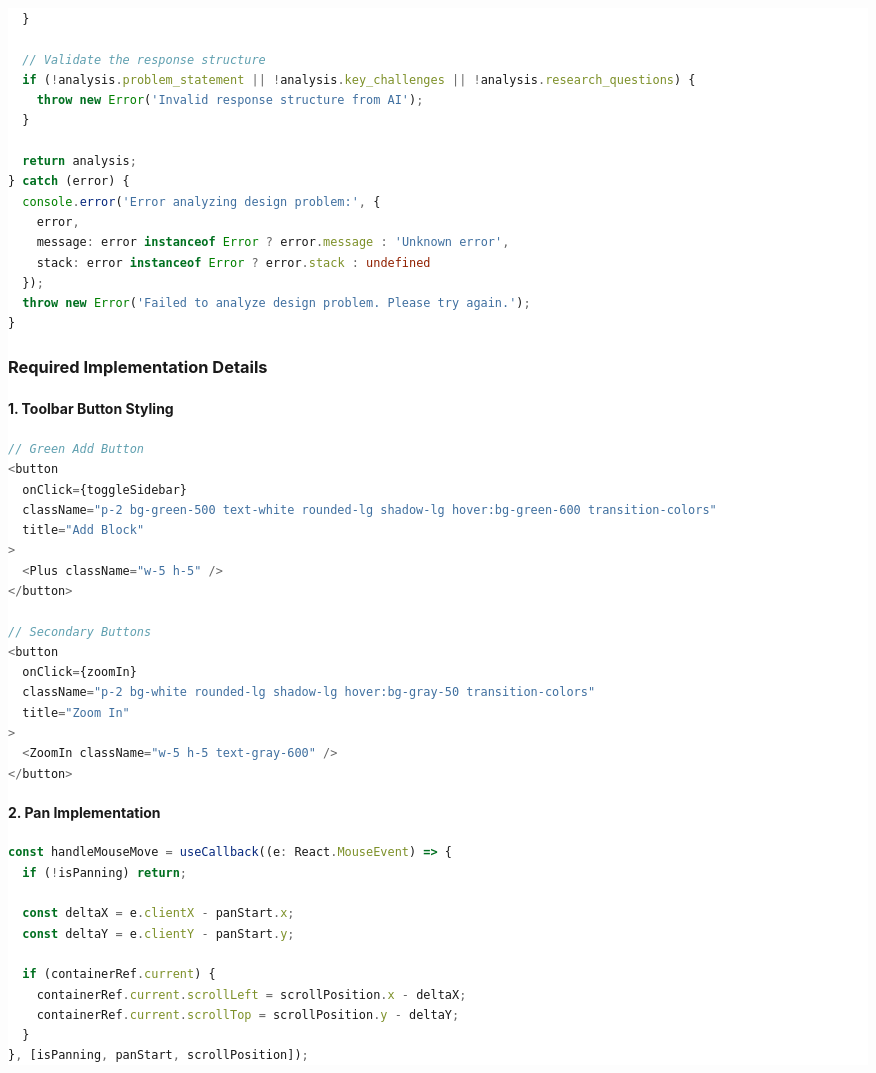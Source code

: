 ```typescript
  }

  // Validate the response structure
  if (!analysis.problem_statement || !analysis.key_challenges || !analysis.research_questions) {
    throw new Error('Invalid response structure from AI');
  }

  return analysis;
} catch (error) {
  console.error('Error analyzing design problem:', {
    error,
    message: error instanceof Error ? error.message : 'Unknown error',
    stack: error instanceof Error ? error.stack : undefined
  });
  throw new Error('Failed to analyze design problem. Please try again.');
}
```

### Required Implementation Details

#### 1. Toolbar Button Styling
```typescript
// Green Add Button
<button
  onClick={toggleSidebar}
  className="p-2 bg-green-500 text-white rounded-lg shadow-lg hover:bg-green-600 transition-colors"
  title="Add Block"
>
  <Plus className="w-5 h-5" />
</button>

// Secondary Buttons
<button
  onClick={zoomIn}
  className="p-2 bg-white rounded-lg shadow-lg hover:bg-gray-50 transition-colors"
  title="Zoom In"
>
  <ZoomIn className="w-5 h-5 text-gray-600" />
</button>
```

#### 2. Pan Implementation
```typescript
const handleMouseMove = useCallback((e: React.MouseEvent) => {
  if (!isPanning) return;

  const deltaX = e.clientX - panStart.x;
  const deltaY = e.clientY - panStart.y;

  if (containerRef.current) {
    containerRef.current.scrollLeft = scrollPosition.x - deltaX;
    containerRef.current.scrollTop = scrollPosition.y - deltaY;
  }
}, [isPanning, panStart, scrollPosition]);
```
